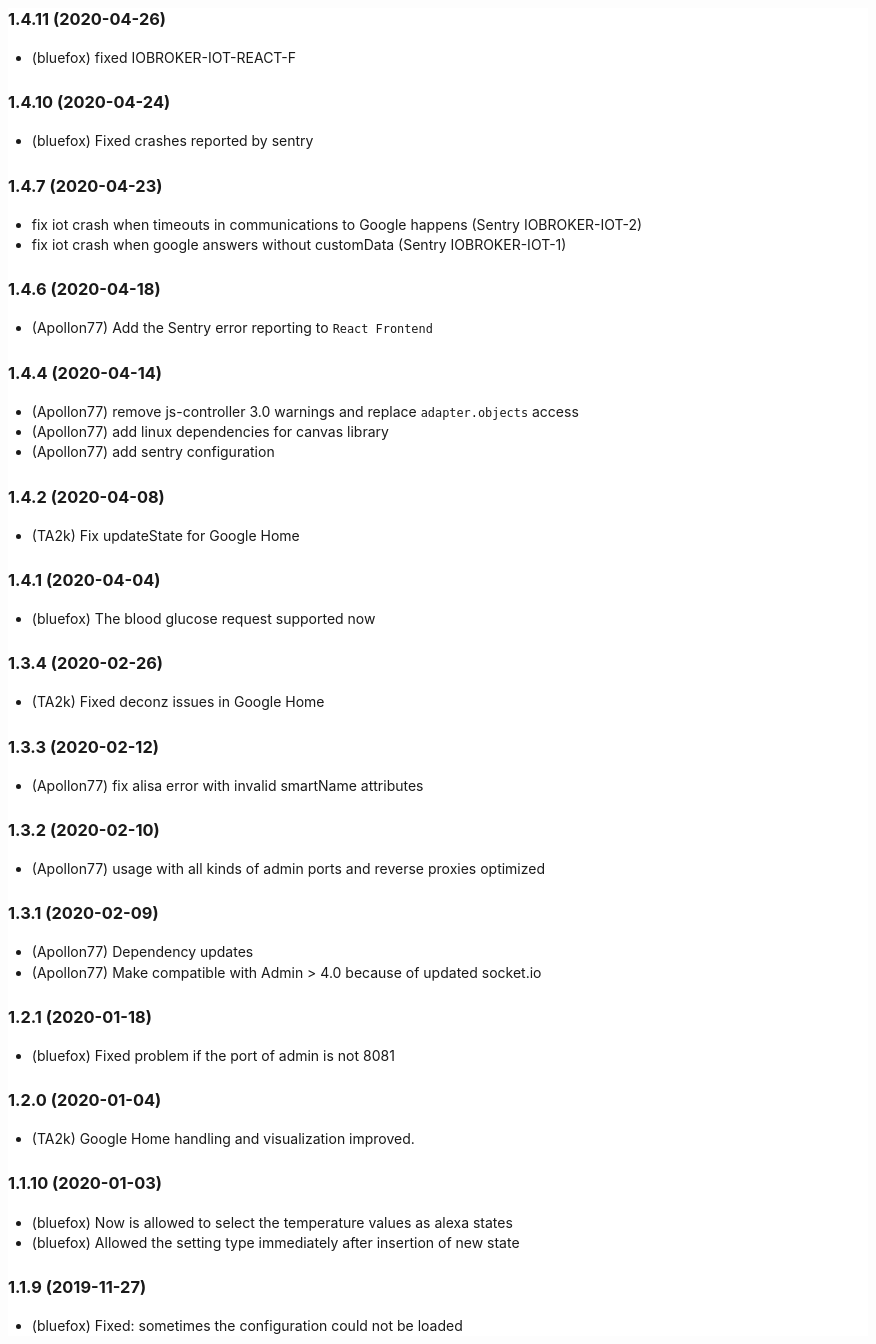 ### 1.4.11 (2020-04-26)
* (bluefox) fixed IOBROKER-IOT-REACT-F

### 1.4.10 (2020-04-24)
* (bluefox) Fixed crashes reported by sentry

### 1.4.7 (2020-04-23)
* fix iot crash when timeouts in communications to Google happens (Sentry IOBROKER-IOT-2)
* fix iot crash when google answers without customData (Sentry IOBROKER-IOT-1)

### 1.4.6 (2020-04-18)
* (Apollon77) Add the Sentry error reporting to `React Frontend`

### 1.4.4 (2020-04-14)
* (Apollon77) remove js-controller 3.0 warnings and replace `adapter.objects` access
* (Apollon77) add linux dependencies for canvas library
* (Apollon77) add sentry configuration

### 1.4.2 (2020-04-08)
* (TA2k) Fix updateState for Google Home

### 1.4.1 (2020-04-04)
* (bluefox) The blood glucose request supported now

### 1.3.4 (2020-02-26)
* (TA2k) Fixed deconz issues in Google Home

### 1.3.3 (2020-02-12)
* (Apollon77) fix alisa error with invalid smartName attributes

### 1.3.2 (2020-02-10)
* (Apollon77) usage with all kinds of admin ports and reverse proxies optimized

### 1.3.1 (2020-02-09)
* (Apollon77) Dependency updates
* (Apollon77) Make compatible with Admin > 4.0 because of updated socket.io

### 1.2.1 (2020-01-18)
* (bluefox) Fixed problem if the port of admin is not 8081

### 1.2.0 (2020-01-04)
* (TA2k) Google Home handling and visualization improved.

### 1.1.10 (2020-01-03)
* (bluefox) Now is allowed to select the temperature values as alexa states
* (bluefox) Allowed the setting type immediately after insertion of new state

### 1.1.9 (2019-11-27)
* (bluefox) Fixed: sometimes the configuration could not be loaded
